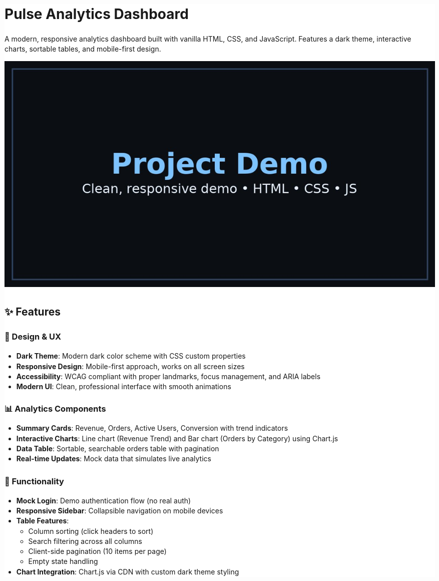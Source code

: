 # Pulse Analytics Dashboard

A modern, responsive analytics dashboard built with vanilla HTML, CSS, and JavaScript. Features a dark theme, interactive charts, sortable tables, and mobile-first design.

![Pulse Dashboard Preview](og-image.jpg)

## ✨ Features

### 🎨 Design & UX
- **Dark Theme**: Modern dark color scheme with CSS custom properties
- **Responsive Design**: Mobile-first approach, works on all screen sizes
- **Accessibility**: WCAG compliant with proper landmarks, focus management, and ARIA labels
- **Modern UI**: Clean, professional interface with smooth animations

### 📊 Analytics Components
- **Summary Cards**: Revenue, Orders, Active Users, Conversion with trend indicators
- **Interactive Charts**: Line chart (Revenue Trend) and Bar chart (Orders by Category) using Chart.js
- **Data Table**: Sortable, searchable orders table with pagination
- **Real-time Updates**: Mock data that simulates live analytics

### 🔧 Functionality
- **Mock Login**: Demo authentication flow (no real auth)
- **Responsive Sidebar**: Collapsible navigation on mobile devices
- **Table Features**:
  - Column sorting (click headers to sort)
  - Search filtering across all columns
  - Client-side pagination (10 items per page)
  - Empty state handling
- **Chart Integration**: Chart.js via CDN with custom dark theme styling
